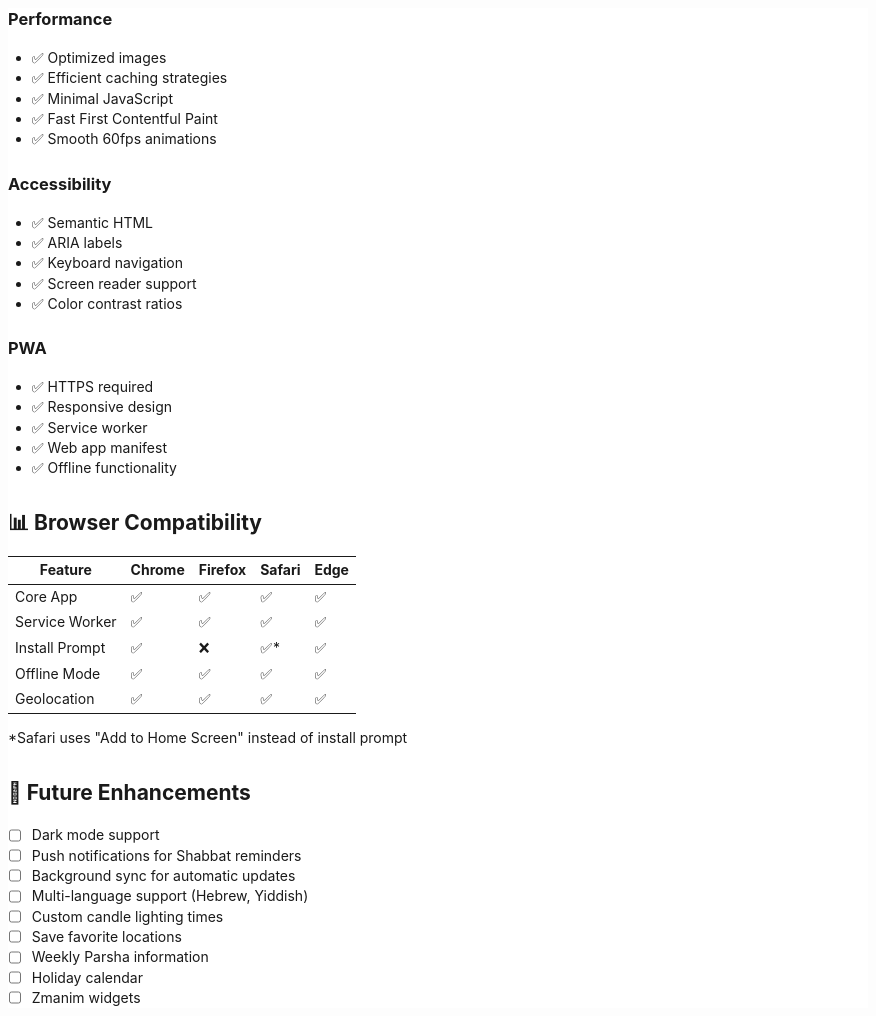 ### Performance

- ✅ Optimized images
- ✅ Efficient caching strategies
- ✅ Minimal JavaScript
- ✅ Fast First Contentful Paint
- ✅ Smooth 60fps animations

### Accessibility

- ✅ Semantic HTML
- ✅ ARIA labels
- ✅ Keyboard navigation
- ✅ Screen reader support
- ✅ Color contrast ratios

### PWA

- ✅ HTTPS required
- ✅ Responsive design
- ✅ Service worker
- ✅ Web app manifest
- ✅ Offline functionality

## 📊 Browser Compatibility

| Feature        | Chrome | Firefox | Safari | Edge |
| -------------- | ------ | ------- | ------ | ---- |
| Core App       | ✅     | ✅      | ✅     | ✅   |
| Service Worker | ✅     | ✅      | ✅     | ✅   |
| Install Prompt | ✅     | ❌      | ✅\*   | ✅   |
| Offline Mode   | ✅     | ✅      | ✅     | ✅   |
| Geolocation    | ✅     | ✅      | ✅     | ✅   |

\*Safari uses "Add to Home Screen" instead of install prompt

## 🔮 Future Enhancements

- [ ] Dark mode support
- [ ] Push notifications for Shabbat reminders
- [ ] Background sync for automatic updates
- [ ] Multi-language support (Hebrew, Yiddish)
- [ ] Custom candle lighting times
- [ ] Save favorite locations
- [ ] Weekly Parsha information
- [ ] Holiday calendar
- [ ] Zmanim widgets
